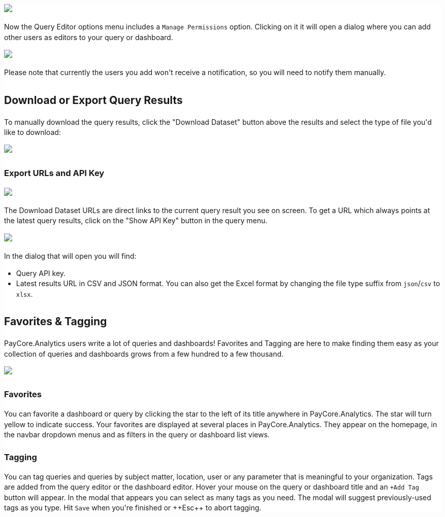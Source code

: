 ![](images/experimental-owners-support.png)

Now the Query Editor options menu includes a  `Manage Permissions`  option. Clicking on it it will open a dialog where you can add other users as editors to your query or dashboard.

![](images/experimental-permissions-button.png)

Please note that currently the users you add won't receive a notification, so you will need to notify them manually.

## Download or Export Query Results

To manually download the query results, click the "Download Dataset" button above the results and select the type of file you'd like to download:

![](images/download-dataset.png)

### Export URLs and API Key

![](images/show-api-key.png)

The Download Dataset URLs are direct links to the current query result you see on screen. To get a URL which always points at the latest query results, click on the "Show API Key" button in the query menu.

![](images/show-api-key-modal.png)

In the dialog that will open you will find:

- Query API key.
- Latest results URL in CSV and JSON format. You can also get the Excel format by changing the file type suffix from  `json`/`csv`  to  `xlsx`.

## Favorites & Tagging

PayCore.Analytics users write a lot of queries and dashboards! Favorites and Tagging are here to make finding them easy as your collection of queries and dashboards grows from a few hundred to a few thousand.

![](images/favorites-example.png)

### Favorites

You can favorite a dashboard or query by clicking the star to the left of its title anywhere in PayCore.Analytics. The star will turn yellow to indicate success. Your favorites are displayed at several places in PayCore.Analytics. They appear on the homepage, in the navbar dropdown menus and as filters in the query or dashboard list views.

### Tagging

You can tag queries and queries by subject matter, location, user or any parameter that is meaningful to your organization. Tags are added from the query editor or the dashboard editor. Hover your mouse on the query or dashboard title and an  `+Add Tag`  button will appear. In the modal that appears you can select as many tags as you need. The modal will suggest previously-used tags as you type. Hit  `Save`  when you're finished or  ++Esc++  to abort tagging.
